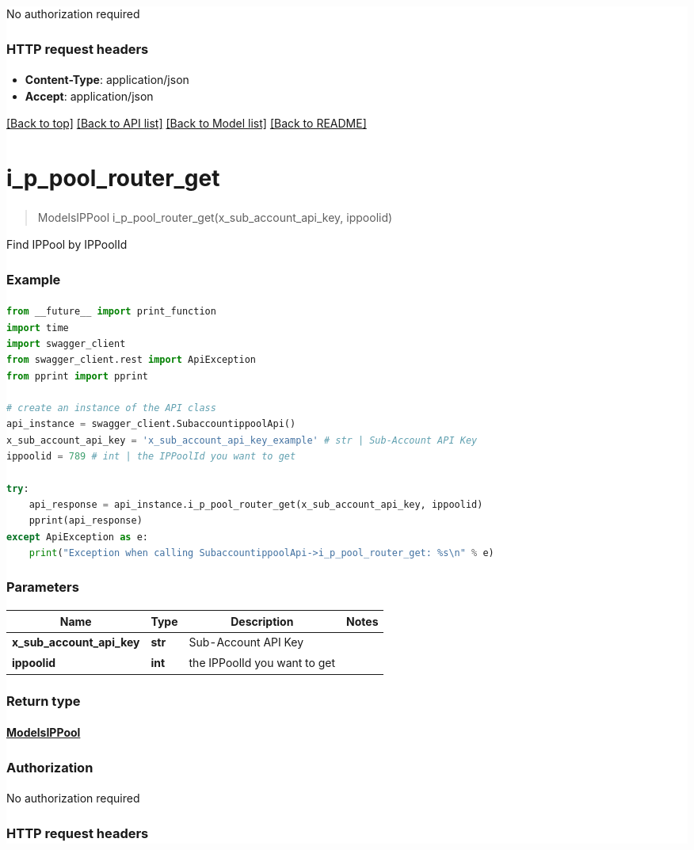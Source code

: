 No authorization required

### HTTP request headers

 - **Content-Type**: application/json
 - **Accept**: application/json

[[Back to top]](#) [[Back to API list]](../README.md#documentation-for-api-endpoints) [[Back to Model list]](../README.md#documentation-for-models) [[Back to README]](../README.md)

# **i_p_pool_router_get**
> ModelsIPPool i_p_pool_router_get(x_sub_account_api_key, ippoolid)



Find IPPool by IPPoolId

### Example
```python
from __future__ import print_function
import time
import swagger_client
from swagger_client.rest import ApiException
from pprint import pprint

# create an instance of the API class
api_instance = swagger_client.SubaccountippoolApi()
x_sub_account_api_key = 'x_sub_account_api_key_example' # str | Sub-Account API Key
ippoolid = 789 # int | the IPPoolId you want to get

try:
    api_response = api_instance.i_p_pool_router_get(x_sub_account_api_key, ippoolid)
    pprint(api_response)
except ApiException as e:
    print("Exception when calling SubaccountippoolApi->i_p_pool_router_get: %s\n" % e)
```

### Parameters

Name | Type | Description  | Notes
------------- | ------------- | ------------- | -------------
 **x_sub_account_api_key** | **str**| Sub-Account API Key | 
 **ippoolid** | **int**| the IPPoolId you want to get | 

### Return type

[**ModelsIPPool**](ModelsIPPool.md)

### Authorization

No authorization required

### HTTP request headers
